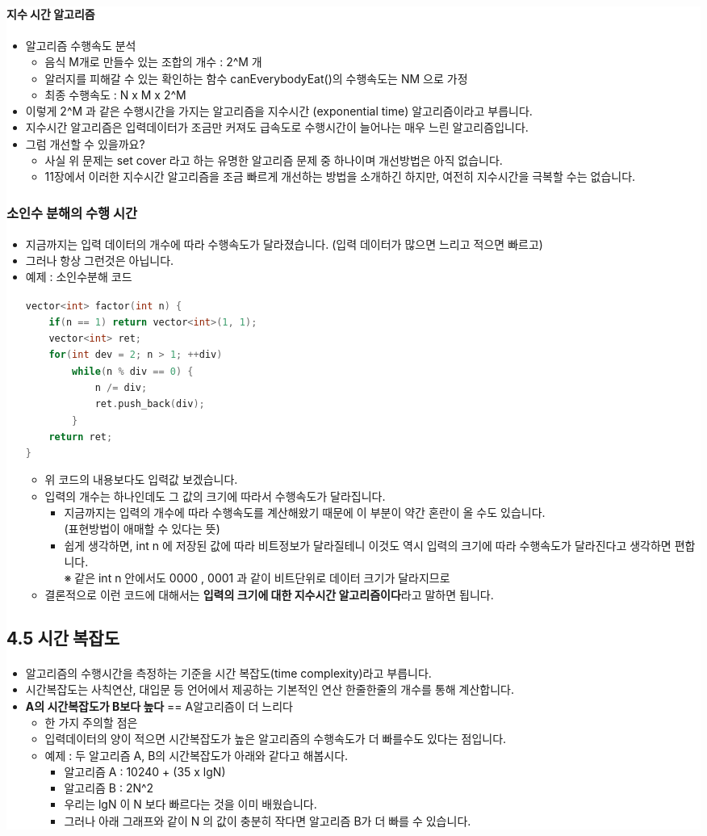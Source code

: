 #### 지수 시간 알고리즘

* 알고리즘 수행속도 분석
  * 음식 M개로 만들수 있는 조합의 개수 : 2^M 개
  * 알러지를 피해갈 수 있는 확인하는 함수 canEverybodyEat()의 수행속도는 NM 으로 가정
  * 최종 수행속도 : N x M x 2^M
* 이렇게 2^M 과 같은 수행시간을 가지는 알고리즘을 지수시간 (exponential time) 알고리즘이라고 부릅니다.
* 지수시간 알고리즘은 입력데이터가 조금만 커져도 급속도로 수행시간이 늘어나는 매우 느린 알고리즘입니다.
* 그럼 개선할 수 있을까요?
  * 사실 위 문제는 set cover 라고 하는 유명한 알고리즘 문제 중 하나이며 개선방법은 아직 없습니다.
  * 11장에서 이러한 지수시간 알고리즘을 조금 빠르게 개선하는 방법을 소개하긴 하지만, 여전히 지수시간을 극복할 수는 없습니다.

### 소인수 분해의 수행 시간

* 지금까지는 입력 데이터의 개수에 따라 수행속도가 달라졌습니다. (입력 데이터가 많으면 느리고 적으면 빠르고)
* 그러나 항상 그런것은 아닙니다.
* 예제 : 소인수분해 코드
  ```c++
  vector<int> factor(int n) {
      if(n == 1) return vector<int>(1, 1);
      vector<int> ret;
      for(int dev = 2; n > 1; ++div) 
          while(n % div == 0) {
              n /= div;
              ret.push_back(div);
          }
      return ret;
  }
  ```
  * 위 코드의 내용보다도 입력값 보겠습니다.
  * 입력의 개수는 하나인데도 그 값의 크기에 따라서 수행속도가 달라집니다.
    * 지금까지는 입력의 개수에 따라 수행속도를 계산해왔기 때문에 이 부분이 약간 혼란이 올 수도 있습니다.  
      (표현방법이 애매할 수 있다는 뜻)
    * 쉽게 생각하면, int n 에 저장된 값에 따라 비트정보가 달라질테니 이것도 역시 입력의 크기에 따라 수행속도가 달라진다고 생각하면 편합니다.  
      ※ 같은 int n 안에서도 0000 , 0001 과 같이 비트단위로 데이터 크기가 달라지므로
  * 결론적으로 이런 코드에 대해서는 **입력의 크기에 대한 지수시간 알고리즘이다**라고 말하면 됩니다.

## 4.5 시간 복잡도

* 알고리즘의 수행시간을 측정하는 기준을 시간 복잡도(time complexity)라고 부릅니다.
* 시간복잡도는 사칙연산, 대입문 등 언어에서 제공하는 기본적인 연산 한줄한줄의 개수를 통해 계산합니다.
* **A의 시간복잡도가 B보다 높다** == A알고리즘이 더 느리다
  * 한 가지 주의할 점은
  * 입력데이터의 양이 적으면 시간복잡도가 높은 알고리즘의 수행속도가 더 빠를수도 있다는 점입니다.
  * 예제 : 두 알고리즘 A, B의 시간복잡도가 아래와 같다고 해봅시다.
    * 알고리즘 A : 10240 + (35 x lgN)
    * 알고리즘 B : 2N^2
    * 우리는 lgN 이 N 보다 빠르다는 것을 이미 배웠습니다. 
    * 그러나 아래 그래프와 같이 N 의 값이 충분히 작다면 알고리즘 B가 더 빠를 수 있습니다.  